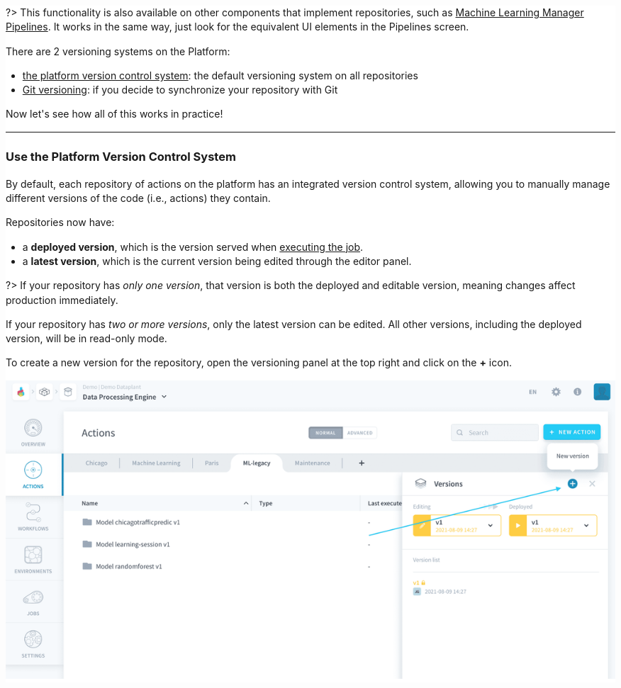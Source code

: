 ?> This functionality is also available on other components that implement repositories, such as [Machine Learning Manager Pipelines](en/product/ml/pipelines/index.md). It works in the same way, just look for the equivalent UI elements in the Pipelines screen.

There are 2 versioning systems on the Platform:

- [the platform version control system](/en/product/dpe/actions/index?id=use-the-the-platform-version-control-system): the default versioning system on all repositories
- [Git versioning](/en/product/dpe/actions/index?id=use-a-repository-linked-to-git): if you decide to synchronize your repository with Git

Now let's see how all of this works in practice!


---
### Use the Platform Version Control System

By default, each repository of actions on the platform has an integrated version control system, allowing you to manually manage different versions of the code (i.e., actions) they contain.

Repositories now have:

- a **deployed version**, which is the version served when [executing the job](/en/product/dpe/jobs/index).
- a **latest version**, which is the current version being edited through the editor panel.

?> If your repository has *only one version*, that version is both the deployed and editable version, meaning changes affect production immediately.

If your repository has *two or more versions*, only the latest version can be edited. All other versions, including the deployed version, will be in read-only mode.

To create a new version for the repository, open the versioning panel at the top right and click on the **+** icon.

![etl-versioning](picts/versioning-fp1.png)
